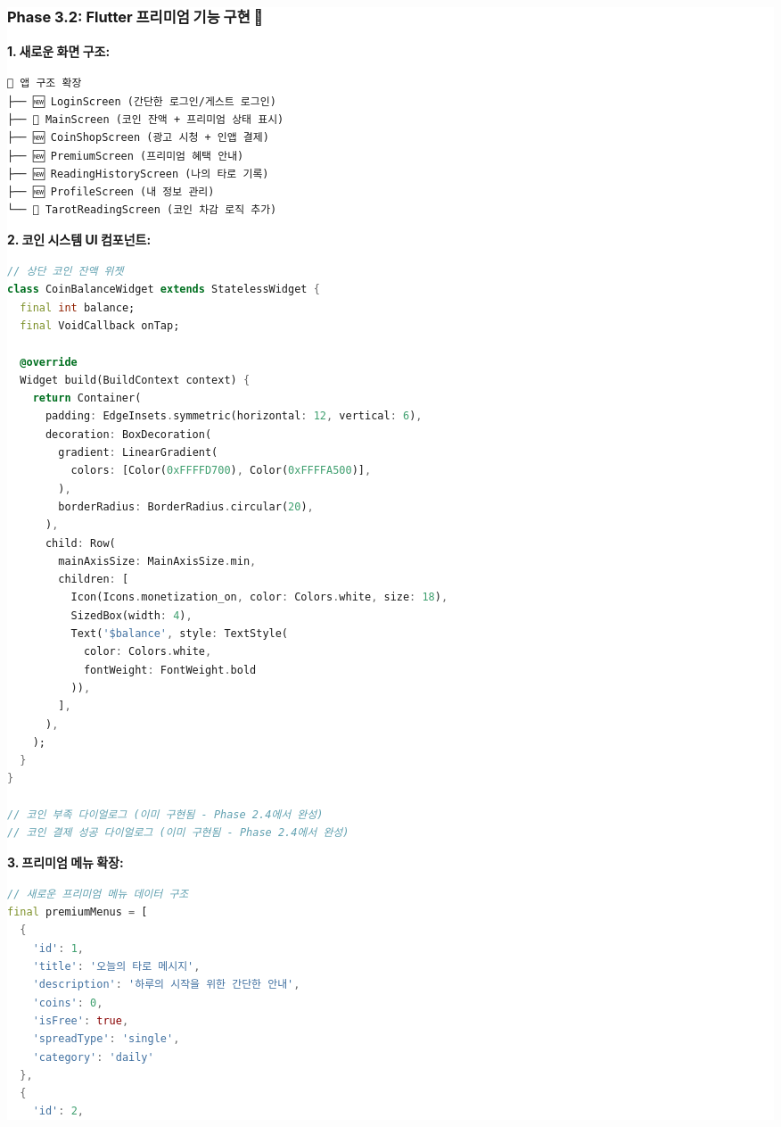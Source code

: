 
### **Phase 3.2: Flutter 프리미엄 기능 구현** 🔄

**1. 새로운 화면 구조:**
```
📱 앱 구조 확장
├── 🆕 LoginScreen (간단한 로그인/게스트 로그인)
├── 🔄 MainScreen (코인 잔액 + 프리미엄 상태 표시)
├── 🆕 CoinShopScreen (광고 시청 + 인앱 결제)
├── 🆕 PremiumScreen (프리미엄 혜택 안내)
├── 🆕 ReadingHistoryScreen (나의 타로 기록)
├── 🆕 ProfileScreen (내 정보 관리)
└── 🔄 TarotReadingScreen (코인 차감 로직 추가)
```

**2. 코인 시스템 UI 컴포넌트:**
```dart
// 상단 코인 잔액 위젯
class CoinBalanceWidget extends StatelessWidget {
  final int balance;
  final VoidCallback onTap;
  
  @override
  Widget build(BuildContext context) {
    return Container(
      padding: EdgeInsets.symmetric(horizontal: 12, vertical: 6),
      decoration: BoxDecoration(
        gradient: LinearGradient(
          colors: [Color(0xFFFFD700), Color(0xFFFFA500)],
        ),
        borderRadius: BorderRadius.circular(20),
      ),
      child: Row(
        mainAxisSize: MainAxisSize.min,
        children: [
          Icon(Icons.monetization_on, color: Colors.white, size: 18),
          SizedBox(width: 4),
          Text('$balance', style: TextStyle(
            color: Colors.white, 
            fontWeight: FontWeight.bold
          )),
        ],
      ),
    );
  }
}

// 코인 부족 다이얼로그 (이미 구현됨 - Phase 2.4에서 완성)
// 코인 결제 성공 다이얼로그 (이미 구현됨 - Phase 2.4에서 완성)
```

**3. 프리미엄 메뉴 확장:**
```dart
// 새로운 프리미엄 메뉴 데이터 구조
final premiumMenus = [
  {
    'id': 1,
    'title': '오늘의 타로 메시지',
    'description': '하루의 시작을 위한 간단한 안내',
    'coins': 0,
    'isFree': true,
    'spreadType': 'single',
    'category': 'daily'
  },
  {
    'id': 2,
```